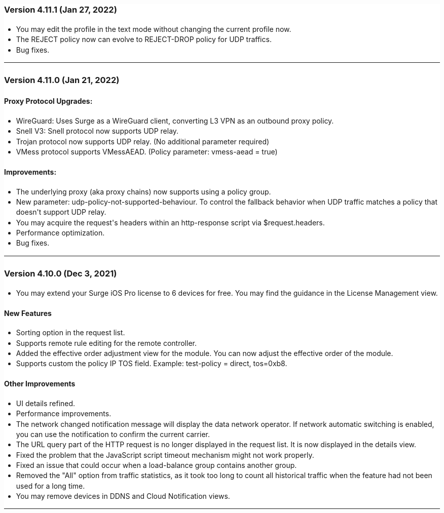 ### Version 4.11.1 (Jan 27, 2022)
- You may edit the profile in the text mode without changing the current profile now.
- The REJECT policy now can evolve to REJECT-DROP policy for UDP traffics.
- Bug fixes.

---

### Version 4.11.0 (Jan 21, 2022)

#### Proxy Protocol Upgrades:

- WireGuard: Uses Surge as a WireGuard client, converting L3 VPN as an outbound proxy policy.
- Snell V3: Snell protocol now supports UDP relay.
- Trojan protocol now supports UDP relay. (No additional parameter required)
- VMess protocol supports VMessAEAD. (Policy parameter: vmess-aead = true)

#### Improvements:
- The underlying proxy (aka proxy chains) now supports using a policy group.
- New parameter: udp-policy-not-supported-behaviour. To control the fallback behavior when UDP traffic matches a policy that doesn't support UDP relay.
- You may acquire the request's headers within an http-response script via $request.headers.
- Performance optimization.
- Bug fixes.

---

### Version 4.10.0 (Dec 3, 2021)
- You may extend your Surge iOS Pro license to 6 devices for free. You may find the guidance in the License Management view.

#### New Features
- Sorting option in the request list.
- Supports remote rule editing for the remote controller.
- Added the effective order adjustment view for the module. You can now adjust the effective order of the module.
- Supports custom the policy IP TOS field. Example: test-policy = direct, tos=0xb8.

#### Other Improvements
- UI details refined.
- Performance improvements.
- The network changed notification message will display the data network operator. If network automatic switching is enabled, you can use the notification to confirm the current carrier.
- The URL query part of the HTTP request is no longer displayed in the request list. It is now displayed in the details view.
- Fixed the problem that the JavaScript script timeout mechanism might not work properly.
- Fixed an issue that could occur when a load-balance group contains another group.
- Removed the "All" option from traffic statistics, as it took too long to count all historical traffic when the feature had not been used for a long time.
- You may remove devices in DDNS and Cloud Notification views.

---
